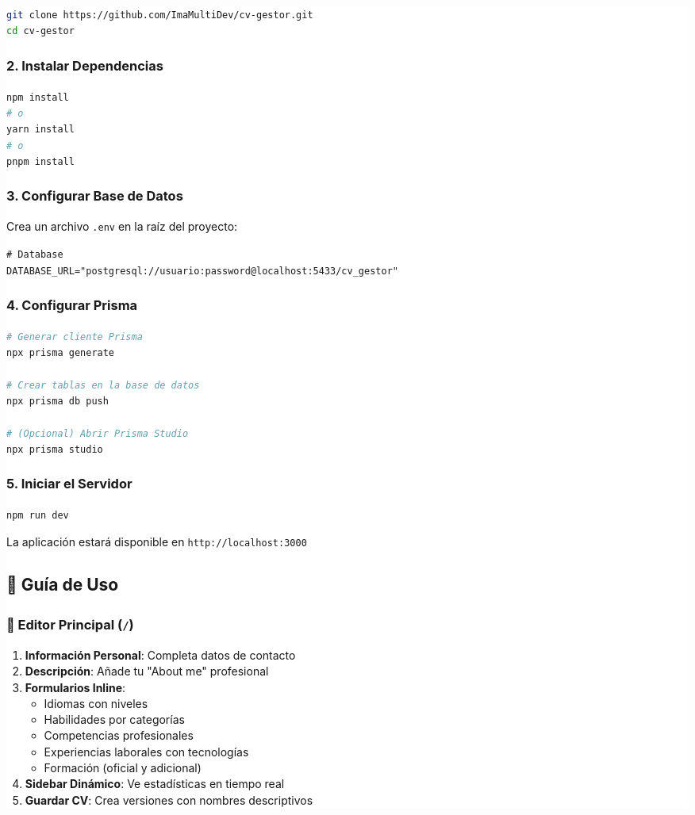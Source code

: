 ```bash
git clone https://github.com/ImaMultiDev/cv-gestor.git
cd cv-gestor
```

### 2. Instalar Dependencias

```bash
npm install
# o
yarn install
# o
pnpm install
```

### 3. Configurar Base de Datos

Crea un archivo `.env` en la raíz del proyecto:

```env
# Database
DATABASE_URL="postgresql://usuario:password@localhost:5433/cv_gestor"
```

### 4. Configurar Prisma

```bash
# Generar cliente Prisma
npx prisma generate

# Crear tablas en la base de datos
npx prisma db push

# (Opcional) Abrir Prisma Studio
npx prisma studio
```

### 5. Iniciar el Servidor

```bash
npm run dev
```

La aplicación estará disponible en `http://localhost:3000`

## 📝 Guía de Uso

### 🎯 Editor Principal (`/`)

1. **Información Personal**: Completa datos de contacto
2. **Descripción**: Añade tu "About me" profesional
3. **Formularios Inline**:
   - Idiomas con niveles
   - Habilidades por categorías
   - Competencias profesionales
   - Experiencias laborales con tecnologías
   - Formación (oficial y adicional)
4. **Sidebar Dinámico**: Ve estadísticas en tiempo real
5. **Guardar CV**: Crea versiones con nombres descriptivos
